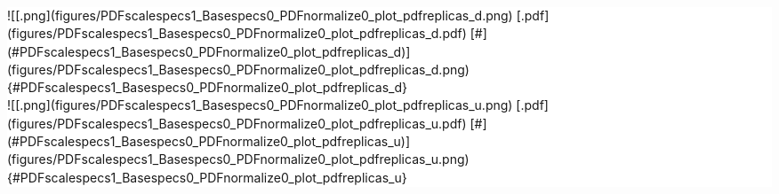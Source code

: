<div>![[.png](figures/PDFscalespecs1_Basespecs0_PDFnormalize0_plot_pdfreplicas_d.png) [.pdf](figures/PDFscalespecs1_Basespecs0_PDFnormalize0_plot_pdfreplicas_d.pdf) [#](#PDFscalespecs1_Basespecs0_PDFnormalize0_plot_pdfreplicas_d)](figures/PDFscalespecs1_Basespecs0_PDFnormalize0_plot_pdfreplicas_d.png){#PDFscalespecs1_Basespecs0_PDFnormalize0_plot_pdfreplicas_d} 
</div>


<div>![[.png](figures/PDFscalespecs1_Basespecs0_PDFnormalize0_plot_pdfreplicas_u.png) [.pdf](figures/PDFscalespecs1_Basespecs0_PDFnormalize0_plot_pdfreplicas_u.pdf) [#](#PDFscalespecs1_Basespecs0_PDFnormalize0_plot_pdfreplicas_u)](figures/PDFscalespecs1_Basespecs0_PDFnormalize0_plot_pdfreplicas_u.png){#PDFscalespecs1_Basespecs0_PDFnormalize0_plot_pdfreplicas_u} 
</div>

